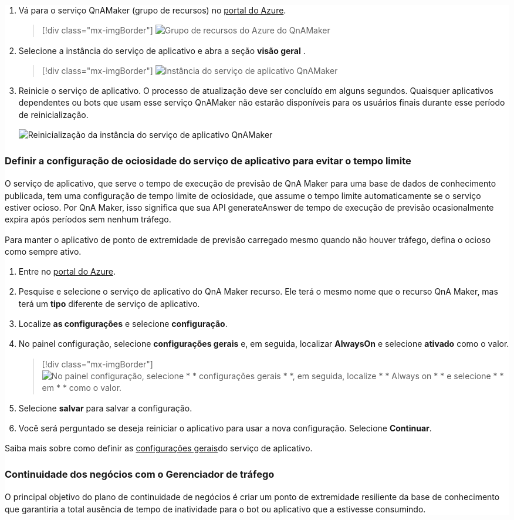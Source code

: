 1. Vá para o serviço QnAMaker (grupo de recursos) no [portal do Azure](https://portal.azure.com).

    > [!div class="mx-imgBorder"]
    > ![Grupo de recursos do Azure do QnAMaker](../media/qnamaker-how-to-troubleshoot/qnamaker-azure-resourcegroup.png)

1. Selecione a instância do serviço de aplicativo e abra a seção **visão geral** .

    > [!div class="mx-imgBorder"]
    > ![Instância do serviço de aplicativo QnAMaker](../media/qnamaker-how-to-troubleshoot/qnamaker-azure-appservice.png)


1. Reinicie o serviço de aplicativo. O processo de atualização deve ser concluído em alguns segundos. Quaisquer aplicativos dependentes ou bots que usam esse serviço QnAMaker não estarão disponíveis para os usuários finais durante esse período de reinicialização.

    ![Reinicialização da instância do serviço de aplicativo QnAMaker](../media/qnamaker-how-to-upgrade-qnamaker/qnamaker-appservice-restart.png)

### <a name="configure-app-service-idle-setting-to-avoid-timeout"></a>Definir a configuração de ociosidade do serviço de aplicativo para evitar o tempo limite

O serviço de aplicativo, que serve o tempo de execução de previsão de QnA Maker para uma base de dados de conhecimento publicada, tem uma configuração de tempo limite de ociosidade, que assume o tempo limite automaticamente se o serviço estiver ocioso. Por QnA Maker, isso significa que sua API generateAnswer de tempo de execução de previsão ocasionalmente expira após períodos sem nenhum tráfego.

Para manter o aplicativo de ponto de extremidade de previsão carregado mesmo quando não houver tráfego, defina o ocioso como sempre ativo.

1. Entre no [portal do Azure](https://portal.azure.com).
1. Pesquise e selecione o serviço de aplicativo do QnA Maker recurso. Ele terá o mesmo nome que o recurso QnA Maker, mas terá um **tipo** diferente de serviço de aplicativo.
1. Localize **as configurações** e selecione **configuração**.
1. No painel configuração, selecione **configurações gerais** e, em seguida, localizar **AlwaysOn** e selecione **ativado** como o valor.

    > [!div class="mx-imgBorder"]
    > ![No painel configuração, selecione * * configurações gerais * *, em seguida, localize * * Always on * * e selecione * * em * * como o valor.](../media/qnamaker-how-to-upgrade-qnamaker/configure-app-service-idle-timeout.png)

1. Selecione **salvar** para salvar a configuração.
1. Você será perguntado se deseja reiniciar o aplicativo para usar a nova configuração. Selecione **Continuar**.

Saiba mais sobre como definir as [configurações gerais](../../../app-service/configure-common.md#configure-general-settings)do serviço de aplicativo.

### <a name="business-continuity-with-traffic-manager"></a>Continuidade dos negócios com o Gerenciador de tráfego

O principal objetivo do plano de continuidade de negócios é criar um ponto de extremidade resiliente da base de conhecimento que garantiria a total ausência de tempo de inatividade para o bot ou aplicativo que a estivesse consumindo.
